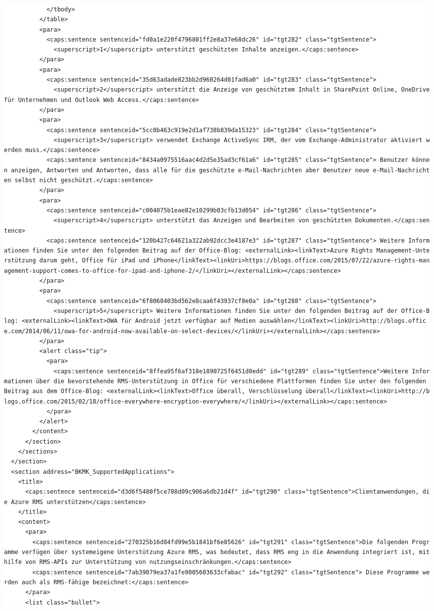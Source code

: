                 </tbody>
              </table>
              <para>
                <caps:sentence sentenceid="fd0a1e220f4796801ff2e8a37e68dc26" id="tgt282" class="tgtSentence">
                  <superscript>1</superscript> unterstützt geschützten Inhalte anzeigen.</caps:sentence>
              </para>
              <para>
                <caps:sentence sentenceid="35d63adade823bb2d960264d01fad6a0" id="tgt283" class="tgtSentence">
                  <superscript>2</superscript> unterstützt die Anzeige von geschütztem Inhalt in SharePoint Online, OneDrive für Unternehmen und Outlook Web Access.</caps:sentence>
              </para>
              <para>
                <caps:sentence sentenceid="5cc0b463c919e2d1af738b839da15323" id="tgt284" class="tgtSentence">
                  <superscript>3</superscript> verwendet Exchange ActiveSync IRM, der vom Exchange-Administrator aktiviert werden muss.</caps:sentence>
                <caps:sentence sentenceid="8434a0975516aac4d2d5e35ad3cf61a6" id="tgt285" class="tgtSentence"> Benutzer können anzeigen, Antworten und Antworten, dass alle für die geschützte e-Mail-Nachrichten aber Benutzer neue e-Mail-Nachrichten selbst nicht geschützt.</caps:sentence>
              </para>
              <para>
                <caps:sentence sentenceid="c004075b1eae82e10299b03cfb13d054" id="tgt286" class="tgtSentence">
                  <superscript>4</superscript> unterstützt das Anzeigen und Bearbeiten von geschützten Dokumenten.</caps:sentence>
                <caps:sentence sentenceid="120b427c64621a322ab92dcc3e4187e3" id="tgt287" class="tgtSentence"> Weitere Informationen finden Sie unter den folgenden Beitrag auf der Office-Blog: <externalLink><linkText>Azure Rights Management-Unterstützung darum geht, Office für iPad und iPhone</linkText><linkUri>https://blogs.office.com/2015/07/22/azure-rights-management-support-comes-to-office-for-ipad-and-iphone-2/</linkUri></externalLink></caps:sentence>
              </para>
              <para>
                <caps:sentence sentenceid="6f8068403bd562e8caa6f43937cf8e0a" id="tgt288" class="tgtSentence">
                  <superscript>5</superscript> Weitere Informationen finden Sie unter den folgenden Beitrag auf der Office-Blog: <externalLink><linkText>OWA für Android jetzt verfügbar auf Medien auswählen</linkText><linkUri>http://blogs.office.com/2014/06/11/owa-for-android-now-available-on-select-devices/</linkUri></externalLink></caps:sentence>
              </para>
              <alert class="tip">
                <para>
                  <caps:sentence sentenceid="8ffea95f6af318e1890725f6451d0edd" id="tgt289" class="tgtSentence">Weitere Informationen über die bevorstehende RMS-Unterstützung in Office für verschiedene Plattformen finden Sie unter den folgenden Beitrag aus dem Office-Blog: <externalLink><linkText>Office überall, Verschlüsselung überall</linkText><linkUri>http://blogs.office.com/2015/02/18/office-everywhere-encryption-everywhere/</linkUri></externalLink></caps:sentence>
                </para>
              </alert>
            </content>
          </section>
        </sections>
      </section>
      <section address="BKMK_SupportedApplications">
        <title>
          <caps:sentence sentenceid="d3d6f5480f5ce788d09c906a6db21d4f" id="tgt290" class="tgtSentence">Clientanwendungen, die Azure RMS unterstützen</caps:sentence>
        </title>
        <content>
          <para>
            <caps:sentence sentenceid="270325b16d84fd99e5b1841bf6e85626" id="tgt291" class="tgtSentence">Die folgenden Programme verfügen über systemeigene Unterstützung Azure RMS, was bedeutet, dass RMS eng in die Anwendung integriert ist, mithilfe von RMS-APIs zur Unterstützung von nutzungseinschränkungen.</caps:sentence>
            <caps:sentence sentenceid="7ab39079ea37a1fe9005603633cfabac" id="tgt292" class="tgtSentence"> Diese Programme werden auch als RMS-fähige bezeichnet:</caps:sentence>
          </para>
          <list class="bullet">